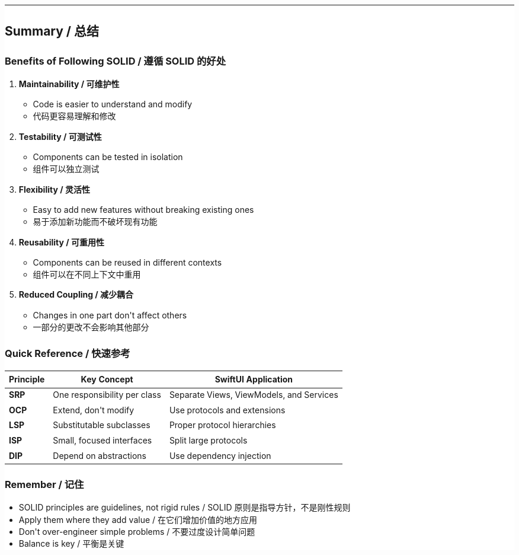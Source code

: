 
---

## Summary / 总结

### Benefits of Following SOLID / 遵循 SOLID 的好处

1. **Maintainability / 可维护性**
   - Code is easier to understand and modify
   - 代码更容易理解和修改

2. **Testability / 可测试性**
   - Components can be tested in isolation
   - 组件可以独立测试

3. **Flexibility / 灵活性**
   - Easy to add new features without breaking existing ones
   - 易于添加新功能而不破坏现有功能

4. **Reusability / 可重用性**
   - Components can be reused in different contexts
   - 组件可以在不同上下文中重用

5. **Reduced Coupling / 减少耦合**
   - Changes in one part don't affect others
   - 一部分的更改不会影响其他部分

### Quick Reference / 快速参考

| Principle | Key Concept | SwiftUI Application |
|-----------|------------|-------------------|
| **SRP** | One responsibility per class | Separate Views, ViewModels, and Services |
| **OCP** | Extend, don't modify | Use protocols and extensions |
| **LSP** | Substitutable subclasses | Proper protocol hierarchies |
| **ISP** | Small, focused interfaces | Split large protocols |
| **DIP** | Depend on abstractions | Use dependency injection |

### Remember / 记住

- SOLID principles are guidelines, not rigid rules / SOLID 原则是指导方针，不是刚性规则
- Apply them where they add value / 在它们增加价值的地方应用
- Don't over-engineer simple problems / 不要过度设计简单问题
- Balance is key / 平衡是关键